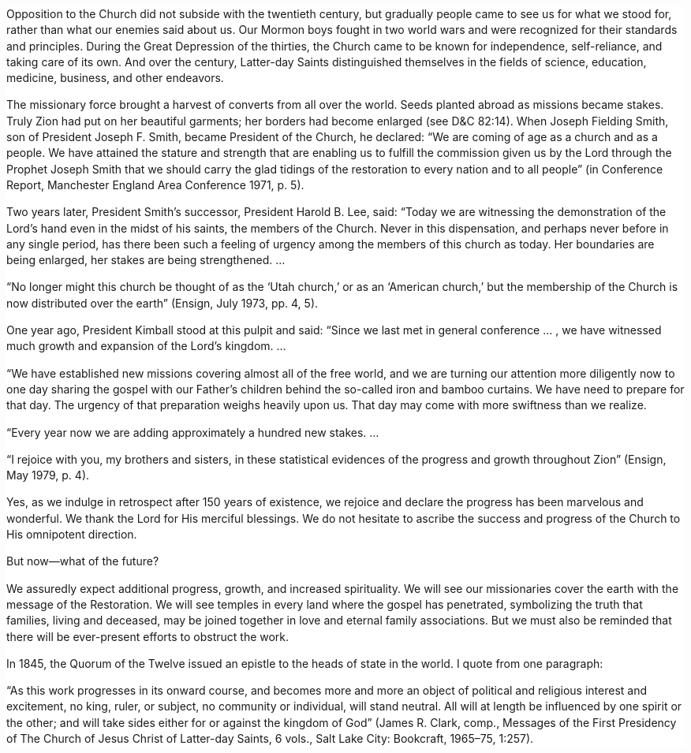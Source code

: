 Opposition to the Church did not subside with the twentieth century, but gradually people came to see us for what we stood for, rather than what our enemies said about us. Our Mormon boys fought in two world wars and were recognized for their standards and principles. During the Great Depression of the thirties, the Church came to be known for independence, self-reliance, and taking care of its own. And over the century, Latter-day Saints distinguished themselves in the fields of science, education, medicine, business, and other endeavors.

The missionary force brought a harvest of converts from all over the world. Seeds planted abroad as missions became stakes. Truly Zion had put on her beautiful garments; her borders had become enlarged (see D&C 82:14). When Joseph Fielding Smith, son of President Joseph F. Smith, became President of the Church, he declared: “We are coming of age as a church and as a people. We have attained the stature and strength that are enabling us to fulfill the commission given us by the Lord through the Prophet Joseph Smith that we should carry the glad tidings of the restoration to every nation and to all people” (in Conference Report, Manchester England Area Conference 1971, p. 5).

Two years later, President Smith’s successor, President Harold B. Lee, said: “Today we are witnessing the demonstration of the Lord’s hand even in the midst of his saints, the members of the Church. Never in this dispensation, and perhaps never before in any single period, has there been such a feeling of urgency among the members of this church as today. Her boundaries are being enlarged, her stakes are being strengthened. …

“No longer might this church be thought of as the ‘Utah church,’ or as an ‘American church,’ but the membership of the Church is now distributed over the earth” (Ensign, July 1973, pp. 4, 5).

One year ago, President Kimball stood at this pulpit and said: “Since we last met in general conference … , we have witnessed much growth and expansion of the Lord’s kingdom. …

“We have established new missions covering almost all of the free world, and we are turning our attention more diligently now to one day sharing the gospel with our Father’s children behind the so-called iron and bamboo curtains. We have need to prepare for that day. The urgency of that preparation weighs heavily upon us. That day may come with more swiftness than we realize.

“Every year now we are adding approximately a hundred new stakes. …

“I rejoice with you, my brothers and sisters, in these statistical evidences of the progress and growth throughout Zion” (Ensign, May 1979, p. 4).

Yes, as we indulge in retrospect after 150 years of existence, we rejoice and declare the progress has been marvelous and wonderful. We thank the Lord for His merciful blessings. We do not hesitate to ascribe the success and progress of the Church to His omnipotent direction.

But now—what of the future?

We assuredly expect additional progress, growth, and increased spirituality. We will see our missionaries cover the earth with the message of the Restoration. We will see temples in every land where the gospel has penetrated, symbolizing the truth that families, living and deceased, may be joined together in love and eternal family associations. But we must also be reminded that there will be ever-present efforts to obstruct the work.

In 1845, the Quorum of the Twelve issued an epistle to the heads of state in the world. I quote from one paragraph:

“As this work progresses in its onward course, and becomes more and more an object of political and religious interest and excitement, no king, ruler, or subject, no community or individual, will stand neutral. All will at length be influenced by one spirit or the other; and will take sides either for or against the kingdom of God” (James R. Clark, comp., Messages of the First Presidency of The Church of Jesus Christ of Latter-day Saints, 6 vols., Salt Lake City: Bookcraft, 1965–75, 1:257).
